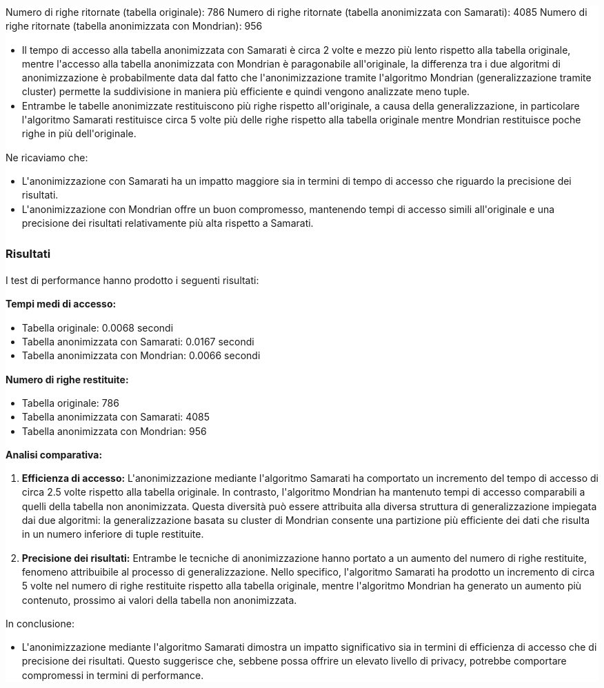   Numero di righe ritornate (tabella originale): 786
  Numero di righe ritornate (tabella anonimizzata con Samarati): 4085
  Numero di righe ritornate (tabella anonimizzata con Mondrian): 956

- Il tempo di accesso alla tabella anonimizzata con Samarati è circa 2 volte e mezzo più lento rispetto alla tabella originale, mentre l'accesso alla tabella anonimizzata con Mondrian è paragonabile all'originale, la differenza tra i due algoritmi di anonimizzazione è probabilmente data dal fatto che l'anonimizzazione tramite l'algoritmo Mondrian (generalizzazione tramite cluster) permette la suddivisione in maniera più efficiente e quindi vengono analizzate meno tuple.
- Entrambe le tabelle anonimizzate restituiscono più righe rispetto all'originale, a causa della generalizzazione, in particolare l'algoritmo Samarati restituisce circa 5 volte più delle righe rispetto alla tabella originale mentre Mondrian restituisce poche righe in più dell'originale.

Ne ricaviamo che: 
- L'anonimizzazione con Samarati ha un impatto maggiore sia in termini di tempo di accesso che riguardo la precisione dei risultati.
- L'anonimizzazione con Mondrian offre un buon compromesso, mantenendo tempi di accesso simili all'originale e una precisione dei risultati relativamente più alta rispetto a Samarati.

### Risultati

I test di performance hanno prodotto i seguenti risultati:

**Tempi medi di accesso:**
- Tabella originale: 0.0068 secondi
- Tabella anonimizzata con Samarati: 0.0167 secondi
- Tabella anonimizzata con Mondrian: 0.0066 secondi

**Numero di righe restituite:**
- Tabella originale: 786
- Tabella anonimizzata con Samarati: 4085
- Tabella anonimizzata con Mondrian: 956

**Analisi comparativa:**

1. **Efficienza di accesso:**
   L'anonimizzazione mediante l'algoritmo Samarati ha comportato un incremento del tempo di accesso di circa 2.5 volte rispetto alla tabella originale. In contrasto, l'algoritmo Mondrian ha mantenuto tempi di accesso comparabili a quelli della tabella non anonimizzata. Questa diversità può essere attribuita alla diversa struttura di generalizzazione impiegata dai due algoritmi: la generalizzazione basata su cluster di Mondrian consente una partizione più efficiente dei dati che risulta in un numero inferiore di tuple restituite.

2. **Precisione dei risultati:**
   Entrambe le tecniche di anonimizzazione hanno portato a un aumento del numero di righe restituite, fenomeno attribuibile al processo di generalizzazione. Nello specifico, l'algoritmo Samarati ha prodotto un incremento di circa 5 volte nel numero di righe restituite rispetto alla tabella originale, mentre l'algoritmo Mondrian ha generato un aumento più contenuto, prossimo ai valori della tabella non anonimizzata.

In conclusione:

- L'anonimizzazione mediante l'algoritmo Samarati dimostra un impatto significativo sia in termini di efficienza di accesso che di precisione dei risultati. Questo suggerisce che, sebbene possa offrire un elevato livello di privacy, potrebbe comportare compromessi in termini di performance.
